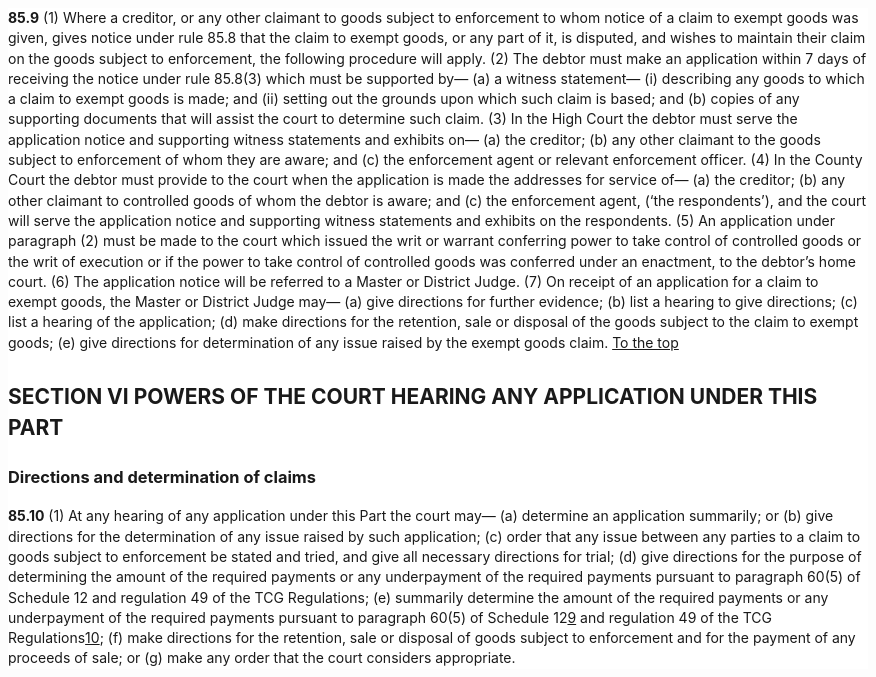 **85.9**
(1) Where a creditor, or any other claimant to goods subject to enforcement to whom notice of a claim to exempt goods was given, gives notice under rule 85.8 that the claim to exempt goods, or any part of it, is disputed, and wishes to maintain their claim on the goods subject to enforcement, the following procedure will apply.
(2) The debtor must make an application within 7 days of receiving the notice under rule 85.8(3) which must be supported by—
(a) a witness statement—
(i) describing any goods to which a claim to exempt goods is made; and
(ii) setting out the grounds upon which such claim is based; and
(b) copies of any supporting documents that will assist the court to determine such claim.
(3) In the High Court the debtor must serve the application notice and supporting witness statements and exhibits on—
(a) the creditor;
(b) any other claimant to the goods subject to enforcement of whom they are aware; and
(c) the enforcement agent or relevant enforcement officer.
(4) In the County Court the debtor must provide to the court when the application is made the addresses for service of—
(a) the creditor;
(b) any other claimant to controlled goods of whom the debtor is aware; and
(c) the enforcement agent,
(‘the respondents’), and the court will serve the application notice and supporting witness statements and exhibits on the respondents.
(5) An application under paragraph (2) must be made to the court which issued the writ or warrant conferring power to take control of controlled goods or the writ of execution or if the power to take control of controlled goods was conferred under an enactment, to the debtor’s home court.
(6) The application notice will be referred to a Master or District Judge.
(7) On receipt of an application for a claim to exempt goods, the Master or District Judge may—
(a) give directions for further evidence;
(b) list a hearing to give directions;
(c) list a hearing of the application;
(d) make directions for the retention, sale or disposal of the goods subject to the claim to exempt goods;
(e) give directions for determination of any issue raised by the exempt goods claim.
[To the top](https://www.justice.gov.uk/courts/procedure-rules/civil/rules/part-85-claims-on-controlled-goods-and-executed-goods#top)
## SECTION VI POWERS OF THE COURT HEARING ANY APPLICATION UNDER THIS PART
### Directions and determination of claims

**85.10**
(1) At any hearing of any application under this Part the court may—
(a) determine an application summarily; or
(b) give directions for the determination of any issue raised by such application;
(c) order that any issue between any parties to a claim to goods subject to enforcement be stated and tried, and give all necessary directions for trial;
(d) give directions for the purpose of determining the amount of the required payments or any underpayment of the required payments pursuant to paragraph 60(5) of Schedule 12 and regulation 49 of the TCG Regulations;
(e) summarily determine the amount of the required payments or any underpayment of the required payments pursuant to paragraph 60(5) of Schedule 12[9](https://www.justice.gov.uk/courts/procedure-rules/civil/rules/part-85-claims-on-controlled-goods-and-executed-goods#fn9) and regulation 49 of the TCG Regulations[10](https://www.justice.gov.uk/courts/procedure-rules/civil/rules/part-85-claims-on-controlled-goods-and-executed-goods#fn10);
(f) make directions for the retention, sale or disposal of goods subject to enforcement and for the payment of any proceeds of sale; or
(g) make any order that the court considers appropriate.